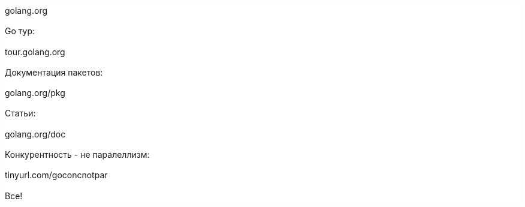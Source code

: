 golang.org

Go тур:

tour.golang.org

Документация пакетов:

golang.org/pkg

Статьи:

golang.org/doc

Конкурентность - не паралеллизм:

tinyurl.com/goconcnotpar

Все!